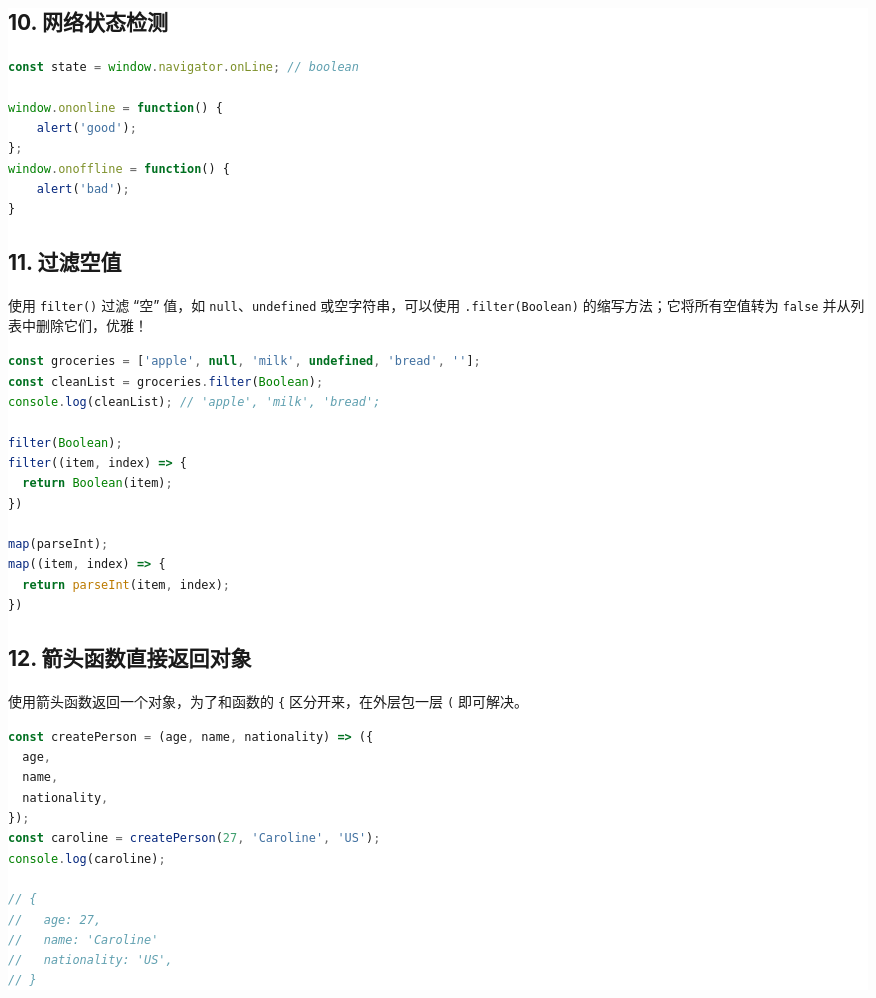 ## 10. 网络状态检测

```javascript
const state = window.navigator.onLine; // boolean

window.ononline = function() {
	alert('good');
};
window.onoffline = function() {
    alert('bad');
}
```



## 11. 过滤空值

使用 `filter()` 过滤 “空” 值，如 `null`、`undefined` 或空字符串，可以使用 `.filter(Boolean)` 的缩写方法；它将所有空值转为 `false` 并从列表中删除它们，优雅！

```javascript
const groceries = ['apple', null, 'milk', undefined, 'bread', ''];
const cleanList = groceries.filter(Boolean);
console.log(cleanList); // 'apple', 'milk', 'bread';

filter(Boolean);
filter((item, index) => {
  return Boolean(item);
})

map(parseInt);
map((item, index) => {
  return parseInt(item, index);
})
```



## 12. 箭头函数直接返回对象

使用箭头函数返回一个对象，为了和函数的 `{` 区分开来，在外层包一层 `(` 即可解决。

```javascript
const createPerson = (age, name, nationality) => ({
  age,
  name,
  nationality,
});
const caroline = createPerson(27, 'Caroline', 'US');
console.log(caroline);

// {
//   age: 27,
//   name: 'Caroline'
//   nationality: 'US',
// }
```
